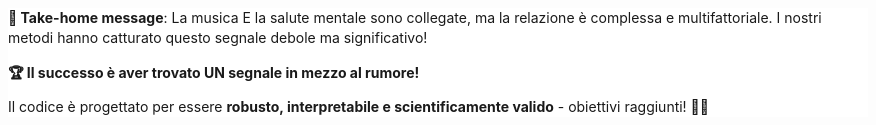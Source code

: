 **📝 Take-home message**: 
La musica E la salute mentale sono collegate, ma la relazione è complessa e multifattoriale. I nostri metodi hanno catturato questo segnale debole ma significativo!

**🏆 Il successo è aver trovato UN segnale in mezzo al rumore!**

Il codice è progettato per essere **robusto, interpretabile e scientificamente valido** - obiettivi raggiunti! 🎵🧠
